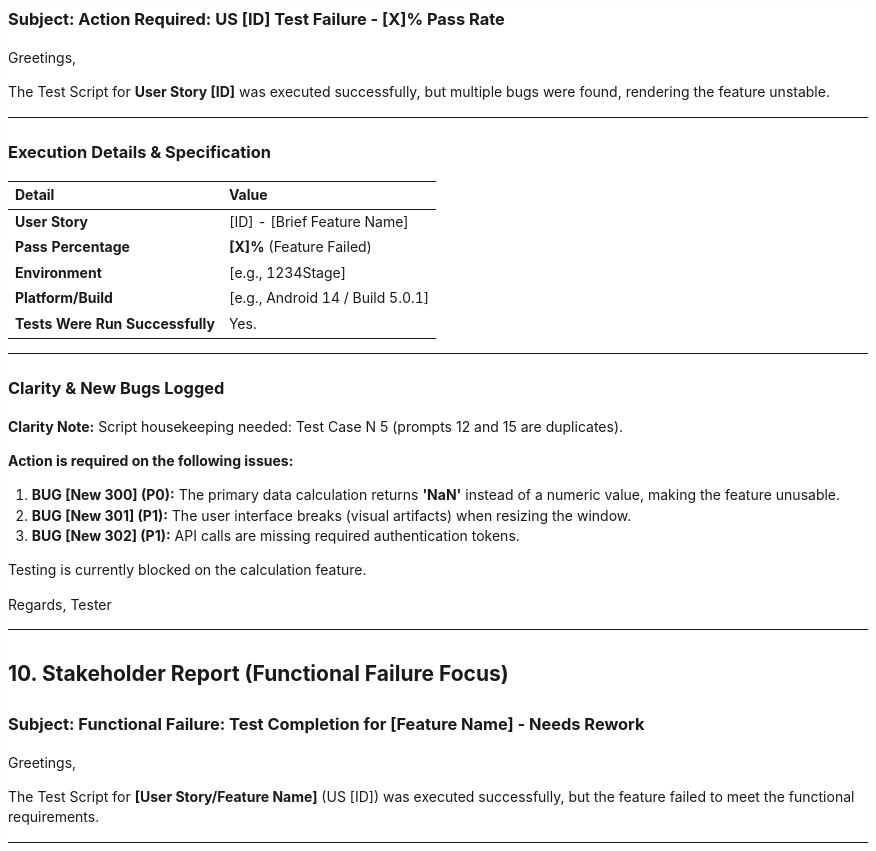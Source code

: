 ### Subject: Action Required: US [ID] Test Failure - [X]% Pass Rate

Greetings,

The Test Script for **User Story [ID]** was executed successfully, but multiple bugs were found, rendering the feature unstable.

---

### **Execution Details & Specification**

| Detail                          | Value                            |
| :------------------------------ | :------------------------------- |
| **User Story**                  | [ID] - [Brief Feature Name]      |
| **Pass Percentage**             | **[X]%** (Feature Failed)        |
| **Environment**                 | [e.g., 1234Stage]                |
| **Platform/Build**              | [e.g., Android 14 / Build 5.0.1] |
| **Tests Were Run Successfully** | Yes.                             |

---

### **Clarity & New Bugs Logged**

**Clarity Note:** Script housekeeping needed: Test Case N 5 (prompts 12 and 15 are duplicates).

**Action is required on the following issues:**

1.  **BUG [New 300] (P0):** The primary data calculation returns **'NaN'** instead of a numeric value, making the feature unusable.
2.  **BUG [New 301] (P1):** The user interface breaks (visual artifacts) when resizing the window.
3.  **BUG [New 302] (P1):** API calls are missing required authentication tokens.

Testing is currently blocked on the calculation feature.

Regards,
Tester

---

## 10. Stakeholder Report (Functional Failure Focus)

### Subject: Functional Failure: Test Completion for [Feature Name] - Needs Rework

Greetings,

The Test Script for **[User Story/Feature Name]** (US [ID]) was executed successfully, but the feature failed to meet the functional requirements.

---
